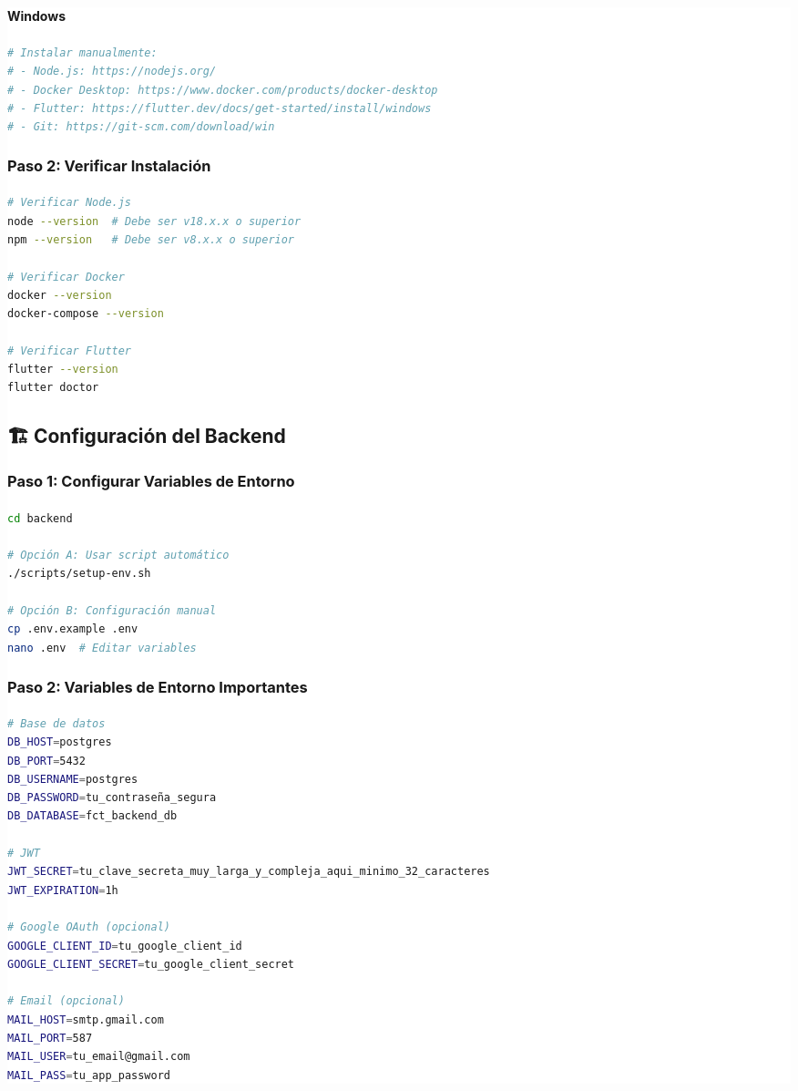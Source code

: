 #### Windows
```bash
# Instalar manualmente:
# - Node.js: https://nodejs.org/
# - Docker Desktop: https://www.docker.com/products/docker-desktop
# - Flutter: https://flutter.dev/docs/get-started/install/windows
# - Git: https://git-scm.com/download/win
```

### Paso 2: Verificar Instalación

```bash
# Verificar Node.js
node --version  # Debe ser v18.x.x o superior
npm --version   # Debe ser v8.x.x o superior

# Verificar Docker
docker --version
docker-compose --version

# Verificar Flutter
flutter --version
flutter doctor
```

## 🏗️ Configuración del Backend

### Paso 1: Configurar Variables de Entorno

```bash
cd backend

# Opción A: Usar script automático
./scripts/setup-env.sh

# Opción B: Configuración manual
cp .env.example .env
nano .env  # Editar variables
```

### Paso 2: Variables de Entorno Importantes

```bash
# Base de datos
DB_HOST=postgres
DB_PORT=5432
DB_USERNAME=postgres
DB_PASSWORD=tu_contraseña_segura
DB_DATABASE=fct_backend_db

# JWT
JWT_SECRET=tu_clave_secreta_muy_larga_y_compleja_aqui_minimo_32_caracteres
JWT_EXPIRATION=1h

# Google OAuth (opcional)
GOOGLE_CLIENT_ID=tu_google_client_id
GOOGLE_CLIENT_SECRET=tu_google_client_secret

# Email (opcional)
MAIL_HOST=smtp.gmail.com
MAIL_PORT=587
MAIL_USER=tu_email@gmail.com
MAIL_PASS=tu_app_password
```
